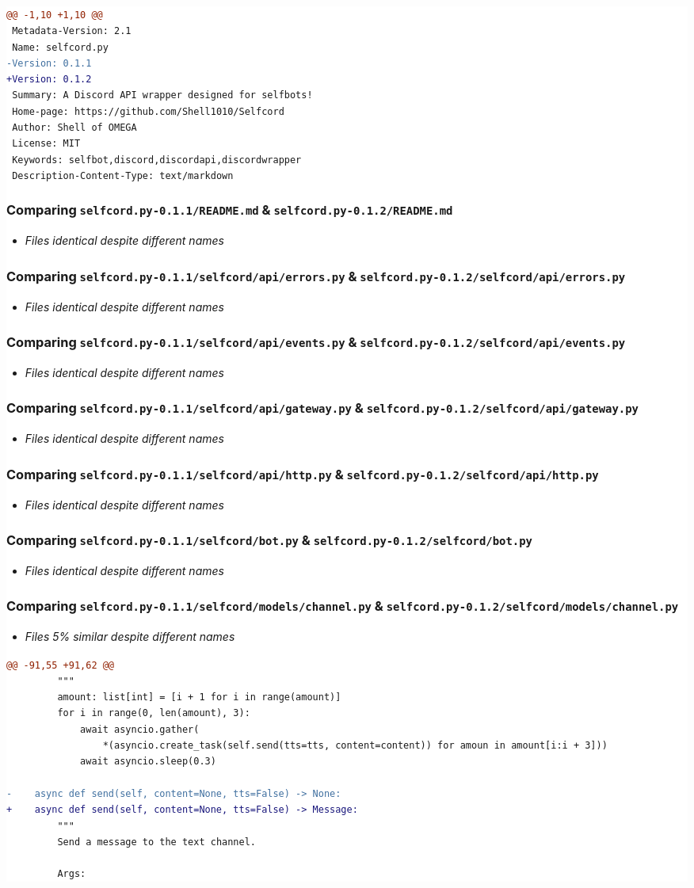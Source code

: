 ```diff
@@ -1,10 +1,10 @@
 Metadata-Version: 2.1
 Name: selfcord.py
-Version: 0.1.1
+Version: 0.1.2
 Summary: A Discord API wrapper designed for selfbots!
 Home-page: https://github.com/Shell1010/Selfcord
 Author: Shell of OMEGA
 License: MIT
 Keywords: selfbot,discord,discordapi,discordwrapper
 Description-Content-Type: text/markdown
```

### Comparing `selfcord.py-0.1.1/README.md` & `selfcord.py-0.1.2/README.md`

 * *Files identical despite different names*

### Comparing `selfcord.py-0.1.1/selfcord/api/errors.py` & `selfcord.py-0.1.2/selfcord/api/errors.py`

 * *Files identical despite different names*

### Comparing `selfcord.py-0.1.1/selfcord/api/events.py` & `selfcord.py-0.1.2/selfcord/api/events.py`

 * *Files identical despite different names*

### Comparing `selfcord.py-0.1.1/selfcord/api/gateway.py` & `selfcord.py-0.1.2/selfcord/api/gateway.py`

 * *Files identical despite different names*

### Comparing `selfcord.py-0.1.1/selfcord/api/http.py` & `selfcord.py-0.1.2/selfcord/api/http.py`

 * *Files identical despite different names*

### Comparing `selfcord.py-0.1.1/selfcord/bot.py` & `selfcord.py-0.1.2/selfcord/bot.py`

 * *Files identical despite different names*

### Comparing `selfcord.py-0.1.1/selfcord/models/channel.py` & `selfcord.py-0.1.2/selfcord/models/channel.py`

 * *Files 5% similar despite different names*

```diff
@@ -91,55 +91,62 @@
         """
         amount: list[int] = [i + 1 for i in range(amount)]
         for i in range(0, len(amount), 3):
             await asyncio.gather(
                 *(asyncio.create_task(self.send(tts=tts, content=content)) for amoun in amount[i:i + 3]))
             await asyncio.sleep(0.3)
 
-    async def send(self, content=None, tts=False) -> None:
+    async def send(self, content=None, tts=False) -> Message:
         """
         Send a message to the text channel.
 
         Args:
```